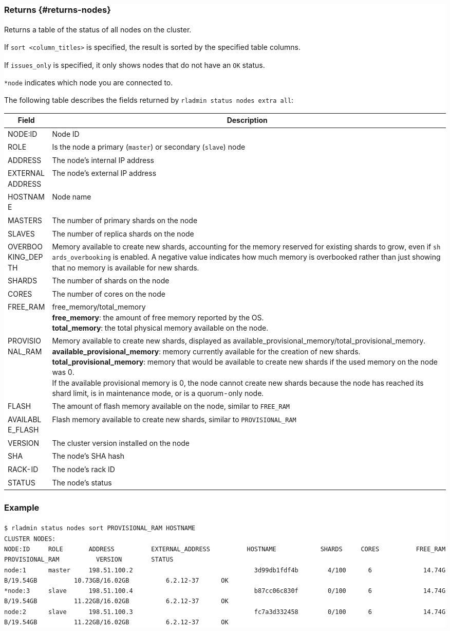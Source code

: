 ### Returns {#returns-nodes}

Returns a table of the status of all nodes on the cluster.

If `sort <column_titles>` is specified, the result is sorted by the specified table columns.

If `issues_only` is specified, it only shows nodes that do not have an `OK` status.

`*node` indicates which node you are connected to.

The following table describes the fields returned by `rladmin status nodes extra all`:

| Field | Description |
|-------|-------------|
| NODE:ID | Node ID |
| ROLE | Is the node a primary (`master`) or secondary (`slave`) node |
| ADDRESS | The node’s internal IP address |
| EXTERNAL ADDRESS | The node’s external IP address |
| HOSTNAME | Node name |
| MASTERS | The number of primary shards on the node |
| SLAVES | The number of replica shards on the node |
| OVERBOOKING_DEPTH | Memory available to create new shards, accounting for the memory reserved for existing shards to grow, even if `shards_overbooking` is enabled. A negative value indicates how much memory is overbooked rather than just showing that no memory is available for new shards. |
| SHARDS | The number of shards on the node |
| CORES | The number of cores on the node |
| FREE_RAM | free_memory/total_memory<br />**free_memory**: the amount of free memory reported by the OS.<br />**total_memory**: the total physical memory available on the node. |
| PROVISIONAL_RAM | Memory available to create new shards, displayed as available_provisional_memory/total_provisional_memory.<br />**available_provisional_memory**: memory currently available for the creation of new shards.<br />**total_provisional_memory**: memory that would be available to create new shards if the used memory on the node was 0.<br />If the available provisional memory is 0, the node cannot create new shards because the node has reached its shard limit, is in maintenance mode, or is a quorum-only node. |
| FLASH | The amount of flash memory available on the node, similar to `FREE_RAM` |
| AVAILABLE_FLASH | Flash memory available to create new shards, similar to `PROVISIONAL_RAM` |
| VERSION | The cluster version installed on the node |
| SHA | The node’s SHA hash |
| RACK-ID | The node’s rack ID |
| STATUS | The node’s status |

### Example

``` sh
$ rladmin status nodes sort PROVISIONAL_RAM HOSTNAME
CLUSTER NODES:
NODE:ID     ROLE       ADDRESS          EXTERNAL_ADDRESS          HOSTNAME            SHARDS     CORES          FREE_RAM                 PROVISIONAL_RAM          VERSION        STATUS   
node:1      master     198.51.100.2                                 3d99db1fdf4b        4/100      6              14.74GB/19.54GB          10.73GB/16.02GB          6.2.12-37      OK       
*node:3     slave      198.51.100.4                                 b87cc06c830f        0/100      6              14.74GB/19.54GB          11.22GB/16.02GB          6.2.12-37      OK       
node:2      slave      198.51.100.3                                 fc7a3d332458        0/100      6              14.74GB/19.54GB          11.22GB/16.02GB          6.2.12-37      OK       
```
